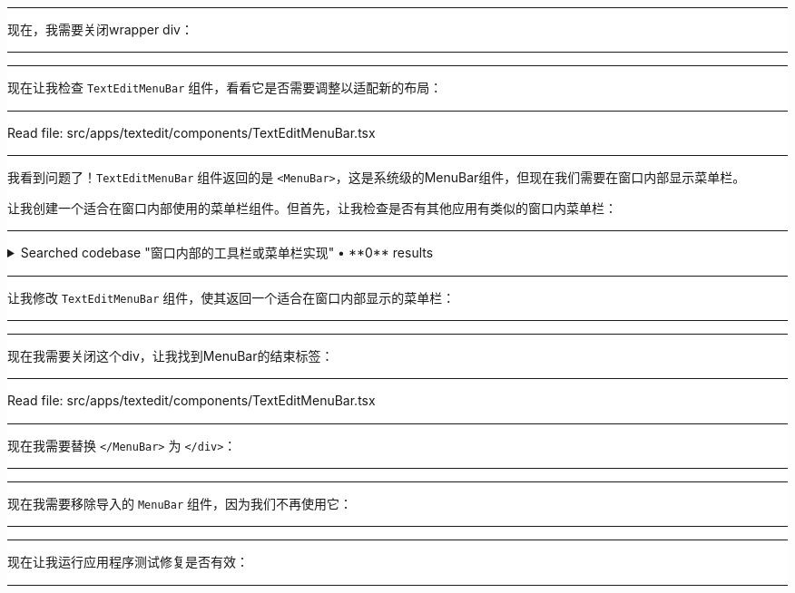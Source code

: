 

---

现在，我需要关闭wrapper div：

---



---

现在让我检查 `TextEditMenuBar` 组件，看看它是否需要调整以适配新的布局：

---

Read file: src/apps/textedit/components/TextEditMenuBar.tsx

---

我看到问题了！`TextEditMenuBar` 组件返回的是 `<MenuBar>`，这是系统级的MenuBar组件，但现在我们需要在窗口内部显示菜单栏。

让我创建一个适合在窗口内部使用的菜单栏组件。但首先，让我检查是否有其他应用有类似的窗口内菜单栏：

---

<details><summary>Searched codebase "窗口内部的工具栏或菜单栏实现" • **0** results</summary></details>

---

让我修改 `TextEditMenuBar` 组件，使其返回一个适合在窗口内部显示的菜单栏：

---



---

现在我需要关闭这个div，让我找到MenuBar的结束标签：

---

Read file: src/apps/textedit/components/TextEditMenuBar.tsx

---

现在我需要替换 `</MenuBar>` 为 `</div>`：

---



---

现在我需要移除导入的 `MenuBar` 组件，因为我们不再使用它：

---



---

现在让我运行应用程序测试修复是否有效：

---
